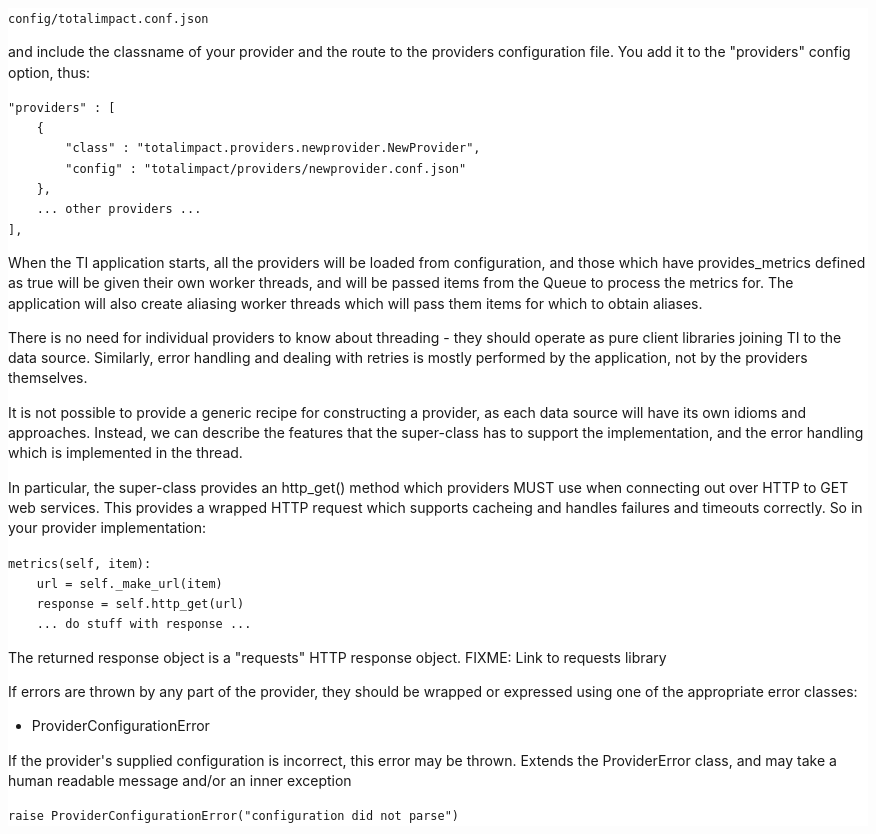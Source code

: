    config/totalimpact.conf.json
    
and include the classname of your provider and the route to the providers configuration file.  You add it to the "providers" config option, thus:

    "providers" : [
        {
            "class" : "totalimpact.providers.newprovider.NewProvider",
            "config" : "totalimpact/providers/newprovider.conf.json"
        },
        ... other providers ...
    ],
    
When the TI application starts, all the providers will be loaded from configuration, and those which have 
provides_metrics defined as true will be given their own worker threads, and will be passed items from the 
Queue to process the metrics for. The application will also create aliasing worker threads which will pass 
them items for which to obtain aliases. 

There is no need for individual providers to know about threading - they should operate as pure client 
libraries joining TI to the data source. Similarly, error handling and dealing with retries is mostly
performed by the application, not by the providers themselves.

It is not possible to provide a generic recipe for constructing a provider, as each data source will 
have its own idioms and approaches.  Instead, we can describe the features that the super-class has to 
support the implementation, and the error handling which is implemented in the thread.

In particular, the super-class provides an http_get() method which providers MUST use when connecting 
out over HTTP to GET web services. This provides a wrapped HTTP request which supports cacheing and 
handles failures and timeouts correctly.  So in your provider implementation:

    metrics(self, item):
        url = self._make_url(item)
        response = self.http_get(url)
        ... do stuff with response ...

The returned response object is a "requests" HTTP response object.
FIXME: Link to requests library

If errors are thrown by any part of the provider, they should be wrapped or expressed using one of the 
appropriate error classes:

* ProviderConfigurationError

If the provider's supplied configuration is incorrect, this error may be thrown. Extends the 
ProviderError class, and may take a human readable message and/or an inner exception
  
    raise ProviderConfigurationError("configuration did not parse")
    